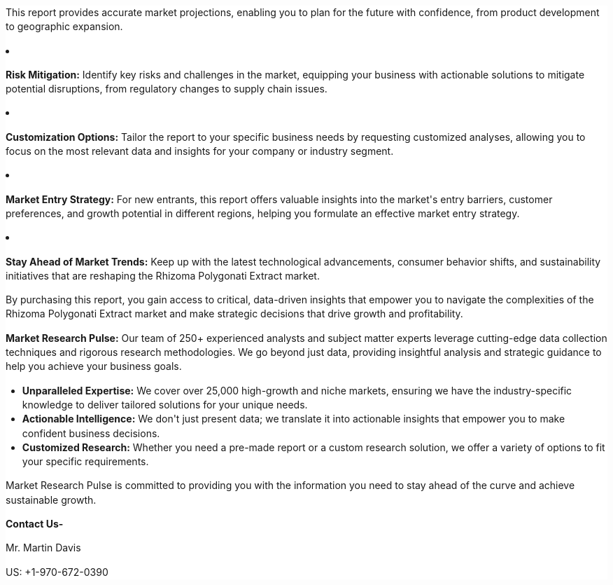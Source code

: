 This report provides accurate market projections, enabling you to plan for the future with confidence, from product development to geographic expansion.</p></li><li><p><strong>Risk Mitigation:</strong> Identify key risks and challenges in the market, equipping your business with actionable solutions to mitigate potential disruptions, from regulatory changes to supply chain issues.</p></li><li><p><strong>Customization Options:</strong> Tailor the report to your specific business needs by requesting customized analyses, allowing you to focus on the most relevant data and insights for your company or industry segment.</p></li><li><p><strong>Market Entry Strategy:</strong> For new entrants, this report offers valuable insights into the market's entry barriers, customer preferences, and growth potential in different regions, helping you formulate an effective market entry strategy.</p></li><li><p><strong>Stay Ahead of Market Trends:</strong> Keep up with the latest technological advancements, consumer behavior shifts, and sustainability initiatives that are reshaping the Rhizoma Polygonati Extract market.</p></li></ol><p>By purchasing this report, you gain access to critical, data-driven insights that empower you to navigate the complexities of the Rhizoma Polygonati Extract market and make strategic decisions that drive growth and profitability.</p><p><strong>Market Research Pulse:</strong>&nbsp;Our team of 250+ experienced analysts and subject matter experts leverage cutting-edge data collection techniques and rigorous research methodologies. We go beyond just data, providing insightful analysis and strategic guidance to help you achieve your business goals.</p><ul><li><strong>Unparalleled Expertise:</strong>&nbsp;We cover over 25,000 high-growth and niche markets, ensuring we have the industry-specific knowledge to deliver tailored solutions for your unique needs.</li><li><strong>Actionable Intelligence:</strong>&nbsp;We don't just present data; we translate it into actionable insights that empower you to make confident business decisions.</li><li><strong>Customized Research:</strong>&nbsp;Whether you need a pre-made report or a custom research solution, we offer a variety of options to fit your specific requirements.</li></ul><p>Market Research Pulse is committed to providing you with the information you need to stay ahead of the curve and achieve sustainable growth.</p><p><strong>Contact Us-</strong></p><p>Mr. Martin Davis</p><p>US: +1-970-672-0390</p>

